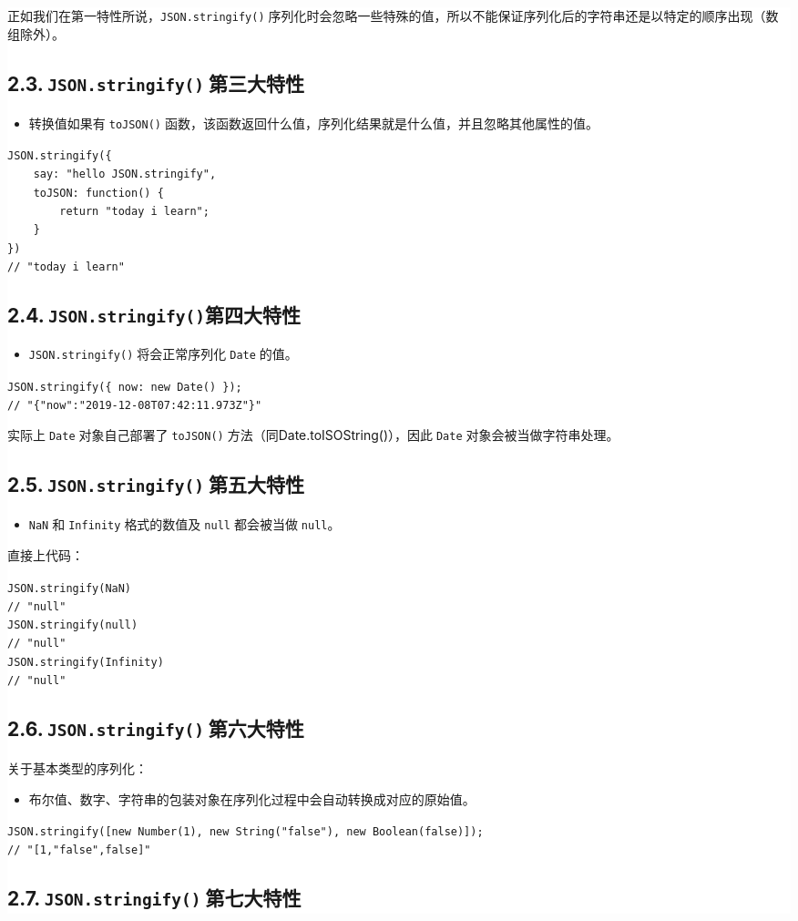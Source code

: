正如我们在第一特性所说，`JSON.stringify()` 序列化时会忽略一些特殊的值，所以不能保证序列化后的字符串还是以特定的顺序出现（数组除外）。

## 2.3. `JSON.stringify()` 第三大特性

  * 转换值如果有 `toJSON()` 函数，该函数返回什么值，序列化结果就是什么值，并且忽略其他属性的值。

``` 
JSON.stringify({
    say: "hello JSON.stringify",
    toJSON: function() {
        return "today i learn";
    }
})
// "today i learn"
```

## 2.4. `JSON.stringify()`第四大特性

  * `JSON.stringify()` 将会正常序列化 `Date` 的值。

```        
JSON.stringify({ now: new Date() });
// "{"now":"2019-12-08T07:42:11.973Z"}"
```

实际上 `Date` 对象自己部署了 `toJSON()` 方法（同Date.toISOString()），因此 `Date` 对象会被当做字符串处理。

## 2.5. `JSON.stringify()` 第五大特性

  * `NaN` 和 `Infinity` 格式的数值及 `null` 都会被当做 `null`。

直接上代码：

```
JSON.stringify(NaN)
// "null"
JSON.stringify(null)
// "null"
JSON.stringify(Infinity)
// "null"
```

## 2.6. `JSON.stringify()` 第六大特性

关于基本类型的序列化：

  * 布尔值、数字、字符串的包装对象在序列化过程中会自动转换成对应的原始值。

```        
JSON.stringify([new Number(1), new String("false"), new Boolean(false)]);
// "[1,"false",false]"
```

## 2.7. `JSON.stringify()` 第七大特性
